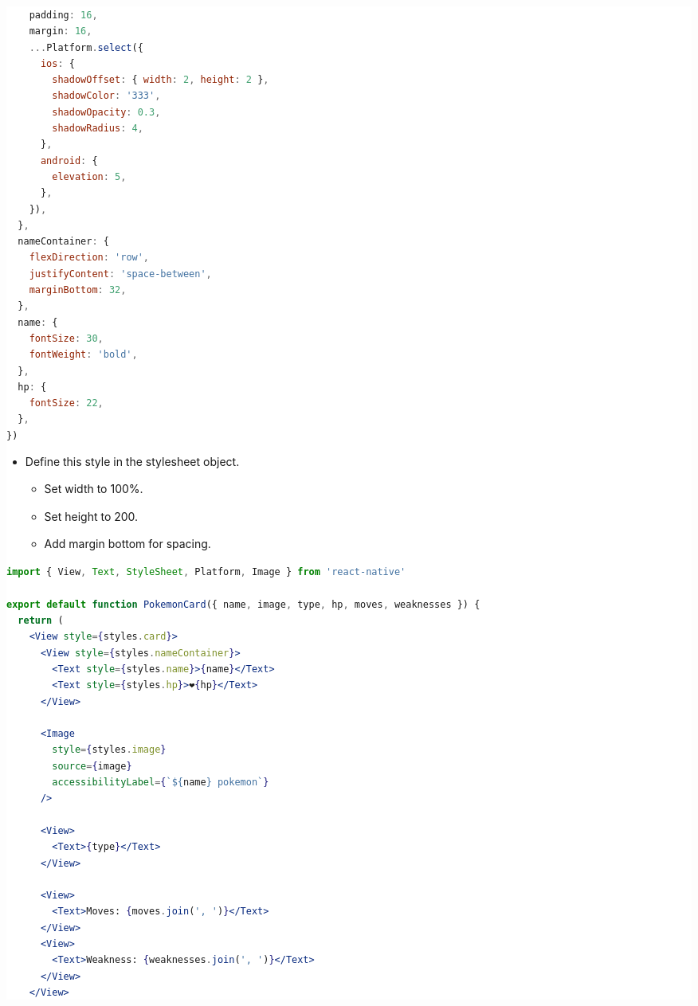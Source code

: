 ```jsx
    padding: 16,
    margin: 16,
    ...Platform.select({
      ios: {
        shadowOffset: { width: 2, height: 2 },
        shadowColor: '333',
        shadowOpacity: 0.3,
        shadowRadius: 4,
      },
      android: {
        elevation: 5,
      },
    }),
  },
  nameContainer: {
    flexDirection: 'row',
    justifyContent: 'space-between',
    marginBottom: 32,
  },
  name: {
    fontSize: 30,
    fontWeight: 'bold',
  },
  hp: {
    fontSize: 22,
  },
})
```

- Define this style in the stylesheet object.

  - Set width to 100%.

  - Set height to 200.

  - Add margin bottom for spacing.

```jsx
import { View, Text, StyleSheet, Platform, Image } from 'react-native'

export default function PokemonCard({ name, image, type, hp, moves, weaknesses }) {
  return (
    <View style={styles.card}>
      <View style={styles.nameContainer}>
        <Text style={styles.name}>{name}</Text>
        <Text style={styles.hp}>❤️{hp}</Text>
      </View>

      <Image
        style={styles.image}
        source={image}
        accessibilityLabel={`${name} pokemon`}
      />

      <View>
        <Text>{type}</Text>
      </View>

      <View>
        <Text>Moves: {moves.join(', ')}</Text>
      </View>
      <View>
        <Text>Weakness: {weaknesses.join(', ')}</Text>
      </View>
    </View>
```